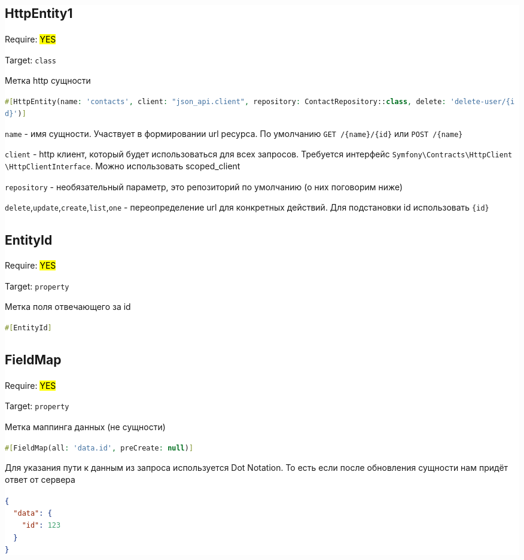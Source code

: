 ## HttpEntity1

Require: <mark>YES</mark>

Target: `class`

Метка http сущности

```php
#[HttpEntity(name: 'contacts', client: "json_api.client", repository: ContactRepository::class, delete: 'delete-user/{id}')]
```

`name` - имя сущности. Участвует в формировании url ресурса. По умолчанию `GET /{name}/{id}` или `POST /{name}`

`client` - http клиент, который будет использоваться для всех запросов. Требуется
интерфейс `Symfony\Contracts\HttpClient\HttpClientInterface`. Можно использовать scoped_client

`repository` - необязательный параметр, это репозиторий по умолчанию (о них поговорим ниже)

`delete`,`update`,`create`,`list`,`one` - переопределение url для конкретных действий. Для подстановки id
использовать `{id}`

## EntityId

Require: <mark>YES</mark>

Target: `property`

Метка поля отвечающего за id

```php
#[EntityId]
```

## FieldMap

Require: <mark>YES</mark>

Target: `property`

Метка маппинга данных (не сущности)

```php
#[FieldMap(all: 'data.id', preCreate: null)]
```

Для указания пути к данным из запроса используется Dot Notation. То есть если после обновления сущности нам придёт ответ
от сервера

```json
{
  "data": {
    "id": 123
  }
}
```
